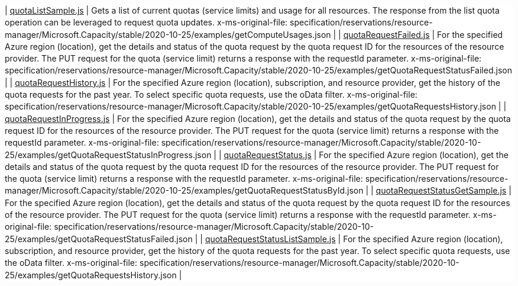 | [quotaListSample.js][quotalistsample]                                                                                             | Gets a list of current quotas (service limits) and usage for all resources. The response from the list quota operation can be leveraged to request quota updates. x-ms-original-file: specification/reservations/resource-manager/Microsoft.Capacity/stable/2020-10-25/examples/getComputeUsages.json                                                                                                                                                                                                                                                                                                                                                                                      |
| [quotaRequestFailed.js][quotarequestfailed]                                                                                       | For the specified Azure region (location), get the details and status of the quota request by the quota request ID for the resources of the resource provider. The PUT request for the quota (service limit) returns a response with the requestId parameter. x-ms-original-file: specification/reservations/resource-manager/Microsoft.Capacity/stable/2020-10-25/examples/getQuotaRequestStatusFailed.json                                                                                                                                                                                                                                                                               |
| [quotaRequestHistory.js][quotarequesthistory]                                                                                     | For the specified Azure region (location), subscription, and resource provider, get the history of the quota requests for the past year. To select specific quota requests, use the oData filter. x-ms-original-file: specification/reservations/resource-manager/Microsoft.Capacity/stable/2020-10-25/examples/getQuotaRequestsHistory.json                                                                                                                                                                                                                                                                                                                                               |
| [quotaRequestInProgress.js][quotarequestinprogress]                                                                               | For the specified Azure region (location), get the details and status of the quota request by the quota request ID for the resources of the resource provider. The PUT request for the quota (service limit) returns a response with the requestId parameter. x-ms-original-file: specification/reservations/resource-manager/Microsoft.Capacity/stable/2020-10-25/examples/getQuotaRequestStatusInProgress.json                                                                                                                                                                                                                                                                           |
| [quotaRequestStatus.js][quotarequeststatus]                                                                                       | For the specified Azure region (location), get the details and status of the quota request by the quota request ID for the resources of the resource provider. The PUT request for the quota (service limit) returns a response with the requestId parameter. x-ms-original-file: specification/reservations/resource-manager/Microsoft.Capacity/stable/2020-10-25/examples/getQuotaRequestStatusById.json                                                                                                                                                                                                                                                                                 |
| [quotaRequestStatusGetSample.js][quotarequeststatusgetsample]                                                                     | For the specified Azure region (location), get the details and status of the quota request by the quota request ID for the resources of the resource provider. The PUT request for the quota (service limit) returns a response with the requestId parameter. x-ms-original-file: specification/reservations/resource-manager/Microsoft.Capacity/stable/2020-10-25/examples/getQuotaRequestStatusFailed.json                                                                                                                                                                                                                                                                               |
| [quotaRequestStatusListSample.js][quotarequeststatuslistsample]                                                                   | For the specified Azure region (location), subscription, and resource provider, get the history of the quota requests for the past year. To select specific quota requests, use the oData filter. x-ms-original-file: specification/reservations/resource-manager/Microsoft.Capacity/stable/2020-10-25/examples/getQuotaRequestsHistory.json                                                                                                                                                                                                                                                                                                                                               |

[appliedreservationlist]: https://github.com/Azure/azure-sdk-for-js/blob/main/sdk/reservations/arm-reservations/samples/v7/javascript/appliedReservationList.js
[availablescopes]: https://github.com/Azure/azure-sdk-for-js/blob/main/sdk/reservations/arm-reservations/samples/v7/javascript/availableScopes.js
[calculateexchange]: https://github.com/Azure/azure-sdk-for-js/blob/main/sdk/reservations/arm-reservations/samples/v7/javascript/calculateExchange.js
[calculateexchangepostsample]: https://github.com/Azure/azure-sdk-for-js/blob/main/sdk/reservations/arm-reservations/samples/v7/javascript/calculateExchangePostSample.js
[catalog]: https://github.com/Azure/azure-sdk-for-js/blob/main/sdk/reservations/arm-reservations/samples/v7/javascript/catalog.js
[changedirectory]: https://github.com/Azure/azure-sdk-for-js/blob/main/sdk/reservations/arm-reservations/samples/v7/javascript/changeDirectory.js
[exchange]: https://github.com/Azure/azure-sdk-for-js/blob/main/sdk/reservations/arm-reservations/samples/v7/javascript/exchange.js
[exchangepostsample]: https://github.com/Azure/azure-sdk-for-js/blob/main/sdk/reservations/arm-reservations/samples/v7/javascript/exchangePostSample.js
[getappliedreservationlistsample]: https://github.com/Azure/azure-sdk-for-js/blob/main/sdk/reservations/arm-reservations/samples/v7/javascript/getAppliedReservationListSample.js
[getcatalogsample]: https://github.com/Azure/azure-sdk-for-js/blob/main/sdk/reservations/arm-reservations/samples/v7/javascript/getCatalogSample.js
[getoperations]: https://github.com/Azure/azure-sdk-for-js/blob/main/sdk/reservations/arm-reservations/samples/v7/javascript/getOperations.js
[getreservation]: https://github.com/Azure/azure-sdk-for-js/blob/main/sdk/reservations/arm-reservations/samples/v7/javascript/getReservation.js
[getreservationwithexpandpayments]: https://github.com/Azure/azure-sdk-for-js/blob/main/sdk/reservations/arm-reservations/samples/v7/javascript/getReservationWithExpandPayments.js
[merge]: https://github.com/Azure/azure-sdk-for-js/blob/main/sdk/reservations/arm-reservations/samples/v7/javascript/merge.js
[operationlistsample]: https://github.com/Azure/azure-sdk-for-js/blob/main/sdk/reservations/arm-reservations/samples/v7/javascript/operationListSample.js
[patchreservation]: https://github.com/Azure/azure-sdk-for-js/blob/main/sdk/reservations/arm-reservations/samples/v7/javascript/patchReservation.js
[purchase]: https://github.com/Azure/azure-sdk-for-js/blob/main/sdk/reservations/arm-reservations/samples/v7/javascript/purchase.js
[quotacreateorupdatesample]: https://github.com/Azure/azure-sdk-for-js/blob/main/sdk/reservations/arm-reservations/samples/v7/javascript/quotaCreateOrUpdateSample.js
[quotagetsample]: https://github.com/Azure/azure-sdk-for-js/blob/main/sdk/reservations/arm-reservations/samples/v7/javascript/quotaGetSample.js
[quotalistsample]: https://github.com/Azure/azure-sdk-for-js/blob/main/sdk/reservations/arm-reservations/samples/v7/javascript/quotaListSample.js
[quotarequestfailed]: https://github.com/Azure/azure-sdk-for-js/blob/main/sdk/reservations/arm-reservations/samples/v7/javascript/quotaRequestFailed.js
[quotarequesthistory]: https://github.com/Azure/azure-sdk-for-js/blob/main/sdk/reservations/arm-reservations/samples/v7/javascript/quotaRequestHistory.js
[quotarequestinprogress]: https://github.com/Azure/azure-sdk-for-js/blob/main/sdk/reservations/arm-reservations/samples/v7/javascript/quotaRequestInProgress.js
[quotarequeststatus]: https://github.com/Azure/azure-sdk-for-js/blob/main/sdk/reservations/arm-reservations/samples/v7/javascript/quotaRequestStatus.js
[quotarequeststatusgetsample]: https://github.com/Azure/azure-sdk-for-js/blob/main/sdk/reservations/arm-reservations/samples/v7/javascript/quotaRequestStatusGetSample.js
[quotarequeststatuslistsample]: https://github.com/Azure/azure-sdk-for-js/blob/main/sdk/reservations/arm-reservations/samples/v7/javascript/quotaRequestStatusListSample.js
[quotaupdatesample]: https://github.com/Azure/azure-sdk-for-js/blob/main/sdk/reservations/arm-reservations/samples/v7/javascript/quotaUpdateSample.js
[quotaslistusagesforcompute]: https://github.com/Azure/azure-sdk-for-js/blob/main/sdk/reservations/arm-reservations/samples/v7/javascript/quotasListUsagesForCompute.js
[quotaslistusagesmachinelearningservices]: https://github.com/Azure/azure-sdk-for-js/blob/main/sdk/reservations/arm-reservations/samples/v7/javascript/quotasListUsagesMachineLearningServices.js
[quotasrequestforcompute]: https://github.com/Azure/azure-sdk-for-js/blob/main/sdk/reservations/arm-reservations/samples/v7/javascript/quotasRequestForCompute.js
[quotasrequestpatchforcompute]: https://github.com/Azure/azure-sdk-for-js/blob/main/sdk/reservations/arm-reservations/samples/v7/javascript/quotasRequestPatchForCompute.js
[quotasrequestputforcompute]: https://github.com/Azure/azure-sdk-for-js/blob/main/sdk/reservations/arm-reservations/samples/v7/javascript/quotasRequestPutForCompute.js
[quotasrequestputformachinelearningservicesdedicatedresource]: https://github.com/Azure/azure-sdk-for-js/blob/main/sdk/reservations/arm-reservations/samples/v7/javascript/quotasRequestPutForMachineLearningServicesDedicatedResource.js
[quotasrequestputformachinelearningserviceslowpriorityresource]: https://github.com/Azure/azure-sdk-for-js/blob/main/sdk/reservations/arm-reservations/samples/v7/javascript/quotasRequestPutForMachineLearningServicesLowPriorityResource.js
[reservationavailablescopessample]: https://github.com/Azure/azure-sdk-for-js/blob/main/sdk/reservations/arm-reservations/samples/v7/javascript/reservationAvailableScopesSample.js
[reservationgetsample]: https://github.com/Azure/azure-sdk-for-js/blob/main/sdk/reservations/arm-reservations/samples/v7/javascript/reservationGetSample.js
[reservationlist]: https://github.com/Azure/azure-sdk-for-js/blob/main/sdk/reservations/arm-reservations/samples/v7/javascript/reservationList.js
[reservationlistallsample]: https://github.com/Azure/azure-sdk-for-js/blob/main/sdk/reservations/arm-reservations/samples/v7/javascript/reservationListAllSample.js
[reservationlistrevisionssample]: https://github.com/Azure/azure-sdk-for-js/blob/main/sdk/reservations/arm-reservations/samples/v7/javascript/reservationListRevisionsSample.js
[reservationlistsample]: https://github.com/Azure/azure-sdk-for-js/blob/main/sdk/reservations/arm-reservations/samples/v7/javascript/reservationListSample.js
[reservationmergesample]: https://github.com/Azure/azure-sdk-for-js/blob/main/sdk/reservations/arm-reservations/samples/v7/javascript/reservationMergeSample.js
[reservationordercalculatesample]: https://github.com/Azure/azure-sdk-for-js/blob/main/sdk/reservations/arm-reservations/samples/v7/javascript/reservationOrderCalculateSample.js
[reservationorderchangedirectorysample]: https://github.com/Azure/azure-sdk-for-js/blob/main/sdk/reservations/arm-reservations/samples/v7/javascript/reservationOrderChangeDirectorySample.js
[reservationordergetsample]: https://github.com/Azure/azure-sdk-for-js/blob/main/sdk/reservations/arm-reservations/samples/v7/javascript/reservationOrderGetSample.js
[reservationorderlist]: https://github.com/Azure/azure-sdk-for-js/blob/main/sdk/reservations/arm-reservations/samples/v7/javascript/reservationOrderList.js
[reservationorderlistsample]: https://github.com/Azure/azure-sdk-for-js/blob/main/sdk/reservations/arm-reservations/samples/v7/javascript/reservationOrderListSample.js
[reservationorderpurchasesample]: https://github.com/Azure/azure-sdk-for-js/blob/main/sdk/reservations/arm-reservations/samples/v7/javascript/reservationOrderPurchaseSample.js
[reservationrevisions]: https://github.com/Azure/azure-sdk-for-js/blob/main/sdk/reservations/arm-reservations/samples/v7/javascript/reservationRevisions.js
[reservationsplitsample]: https://github.com/Azure/azure-sdk-for-js/blob/main/sdk/reservations/arm-reservations/samples/v7/javascript/reservationSplitSample.js
[reservationupdatesample]: https://github.com/Azure/azure-sdk-for-js/blob/main/sdk/reservations/arm-reservations/samples/v7/javascript/reservationUpdateSample.js
[split]: https://github.com/Azure/azure-sdk-for-js/blob/main/sdk/reservations/arm-reservations/samples/v7/javascript/split.js
[apiref]: https://docs.microsoft.com/javascript/api/@azure/arm-reservations?view=azure-node-preview
[freesub]: https://azure.microsoft.com/free/
[package]: https://github.com/Azure/azure-sdk-for-js/tree/main/sdk/reservations/arm-reservations/README.md